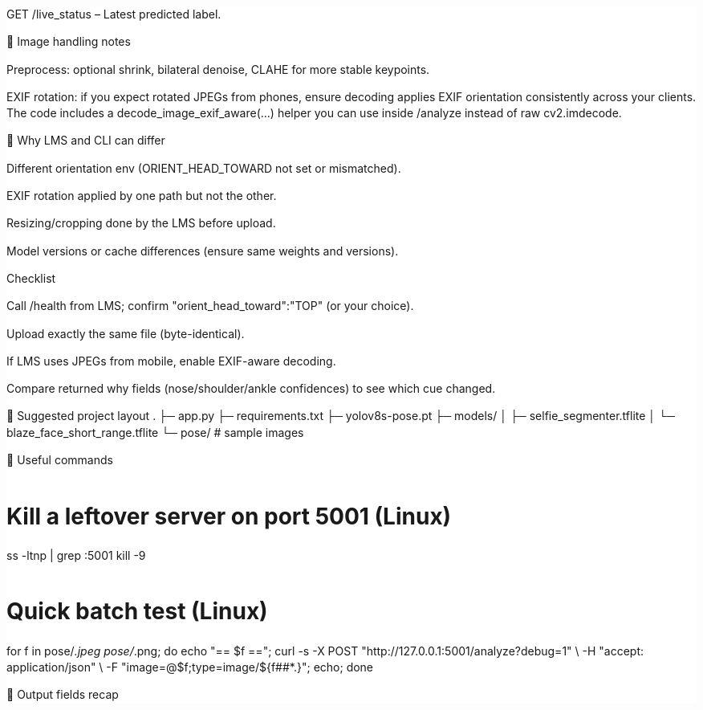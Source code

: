 GET /live_status – Latest predicted label.

🧩 Image handling notes

Preprocess: optional shrink, bilateral denoise, CLAHE for more stable keypoints.

EXIF rotation: if you expect rotated JPEGs from phones, ensure decoding applies EXIF orientation consistently across your clients. The code includes a decode_image_exif_aware(...) helper you can use inside /analyze instead of raw cv2.imdecode.

🔁 Why LMS and CLI can differ

Different orientation env (ORIENT_HEAD_TOWARD not set or mismatched).

EXIF rotation applied by one path but not the other.

Resizing/cropping done by the LMS before upload.

Model versions or cache differences (ensure same weights and versions).

Checklist

Call /health from LMS; confirm "orient_head_toward":"TOP" (or your choice).

Upload exactly the same file (byte-identical).

If LMS uses JPEGs from mobile, enable EXIF-aware decoding.

Compare returned why fields (nose/shoulder/ankle confidences) to see which cue changed.

📂 Suggested project layout
.
├─ app.py
├─ requirements.txt
├─ yolov8s-pose.pt
├─ models/
│  ├─ selfie_segmenter.tflite
│  └─ blaze_face_short_range.tflite
└─ pose/            # sample images

🔧 Useful commands
# Kill a leftover server on port 5001 (Linux)
ss -ltnp | grep :5001
kill -9 <pid>

# Quick batch test (Linux)
for f in pose/*.jpeg pose/*.png; do
  echo "== $f ==";
  curl -s -X POST "http://127.0.0.1:5001/analyze?debug=1" \
    -H "accept: application/json" \
    -F "image=@$f;type=image/${f##*.}";
  echo;
done

📜 Output fields recap
